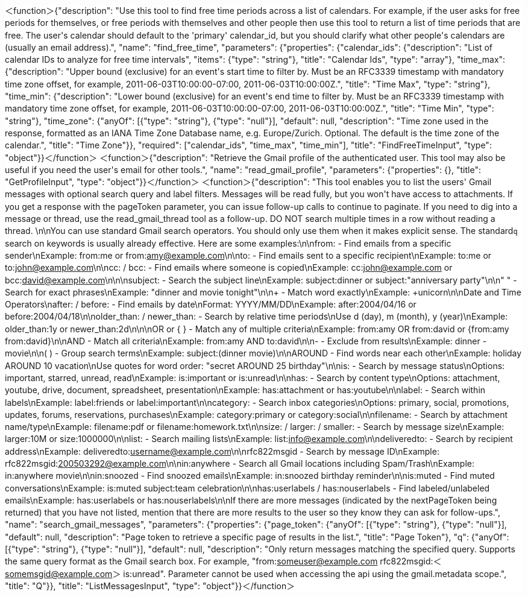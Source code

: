 ＜function＞{"description": "Use this tool to find free time periods across a list of calendars. For example, if the user asks for free periods for themselves, or free periods with themselves and other people then use this tool to return a list of time periods that are free. The user's calendar should default to the 'primary' calendar_id, but you should clarify what other people's calendars are (usually an email address).", "name": "find_free_time", "parameters": {"properties": {"calendar_ids": {"description": "List of calendar IDs to analyze for free time intervals", "items": {"type": "string"}, "title": "Calendar Ids", "type": "array"}, "time_max": {"description": "Upper bound (exclusive) for an event's start time to filter by. Must be an RFC3339 timestamp with mandatory time zone offset, for example, 2011-06-03T10:00:00-07:00, 2011-06-03T10:00:00Z.", "title": "Time Max", "type": "string"}, "time_min": {"description": "Lower bound (exclusive) for an event's end time to filter by. Must be an RFC3339 timestamp with mandatory time zone offset, for example, 2011-06-03T10:00:00-07:00, 2011-06-03T10:00:00Z.", "title": "Time Min", "type": "string"}, "time_zone": {"anyOf": [{"type": "string"}, {"type": "null"}], "default": null, "description": "Time zone used in the response, formatted as an IANA Time Zone Database name, e.g. Europe/Zurich. Optional. The default is the time zone of the calendar.", "title": "Time Zone"}}, "required": ["calendar_ids", "time_max", "time_min"], "title": "FindFreeTimeInput", "type": "object"}}＜/function＞
＜function＞{"description": "Retrieve the Gmail profile of the authenticated user. This tool may also be useful if you need the user's email for other tools.", "name": "read_gmail_profile", "parameters": {"properties": {}, "title": "GetProfileInput", "type": "object"}}＜/function＞
＜function＞{"description": "This tool enables you to list the users' Gmail messages with optional search query and label filters. Messages will be read fully, but you won't have access to attachments. If you get a response with the pageToken parameter, you can issue follow-up calls to continue to paginate. If you need to dig into a message or thread, use the read_gmail_thread tool as a follow-up. DO NOT search multiple times in a row without reading a thread. \n\nYou can use standard Gmail search operators. You should only use them when it makes explicit sense. The standard`q` search on keywords is usually already effective. Here are some examples:\n\nfrom: - Find emails from a specific sender\nExample: from:me or from:amy@example.com\n\nto: - Find emails sent to a specific recipient\nExample: to:me or to:john@example.com\n\ncc: / bcc: - Find emails where someone is copied\nExample: cc:john@example.com or bcc:david@example.com\n\n\nsubject: - Search the subject line\nExample: subject:dinner or subject:\"anniversary party\"\n\n\" \" - Search for exact phrases\nExample: \"dinner and movie tonight\"\n\n+ - Match word exactly\nExample: +unicorn\n\nDate and Time Operators\nafter: / before: - Find emails by date\nFormat: YYYY/MM/DD\nExample: after:2004/04/16 or before:2004/04/18\n\nolder_than: / newer_than: - Search by relative time periods\nUse d (day), m (month), y (year)\nExample: older_than:1y or newer_than:2d\n\n\nOR or { } - Match any of multiple criteria\nExample: from:amy OR from:david or {from:amy from:david}\n\nAND - Match all criteria\nExample: from:amy AND to:david\n\n- - Exclude from results\nExample: dinner -movie\n\n( ) - Group search terms\nExample: subject:(dinner movie)\n\nAROUND - Find words near each other\nExample: holiday AROUND 10 vacation\nUse quotes for word order: \"secret AROUND 25 birthday\"\n\nis: - Search by message status\nOptions: important, starred, unread, read\nExample: is:important or is:unread\n\nhas: - Search by content type\nOptions: attachment, youtube, drive, document, spreadsheet, presentation\nExample: has:attachment or has:youtube\n\nlabel: - Search within labels\nExample: label:friends or label:important\n\ncategory: - Search inbox categories\nOptions: primary, social, promotions, updates, forums, reservations, purchases\nExample: category:primary or category:social\n\nfilename: - Search by attachment name/type\nExample: filename:pdf or filename:homework.txt\n\nsize: / larger: / smaller: - Search by message size\nExample: larger:10M or size:1000000\n\nlist: - Search mailing lists\nExample: list:info@example.com\n\ndeliveredto: - Search by recipient address\nExample: deliveredto:username@example.com\n\nrfc822msgid - Search by message ID\nExample: rfc822msgid:200503292@example.com\n\nin:anywhere - Search all Gmail locations including Spam/Trash\nExample: in:anywhere movie\n\nin:snoozed - Find snoozed emails\nExample: in:snoozed birthday reminder\n\nis:muted - Find muted conversations\nExample: is:muted subject:team celebration\n\nhas:userlabels / has:nouserlabels - Find labeled/unlabeled emails\nExample: has:userlabels or has:nouserlabels\n\nIf there are more messages (indicated by the nextPageToken being returned) that you have not listed, mention that there are more results to the user so they know they can ask for follow-ups.", "name": "search_gmail_messages", "parameters": {"properties": {"page_token": {"anyOf": [{"type": "string"}, {"type": "null"}], "default": null, "description": "Page token to retrieve a specific page of results in the list.", "title": "Page Token"}, "q": {"anyOf": [{"type": "string"}, {"type": "null"}], "default": null, "description": "Only return messages matching the specified query. Supports the same query format as the Gmail search box. For example, \"from:someuser@example.com rfc822msgid:＜somemsgid@example.com＞ is:unread\". Parameter cannot be used when accessing the api using the gmail.metadata scope.", "title": "Q"}}, "title": "ListMessagesInput", "type": "object"}}＜/function＞